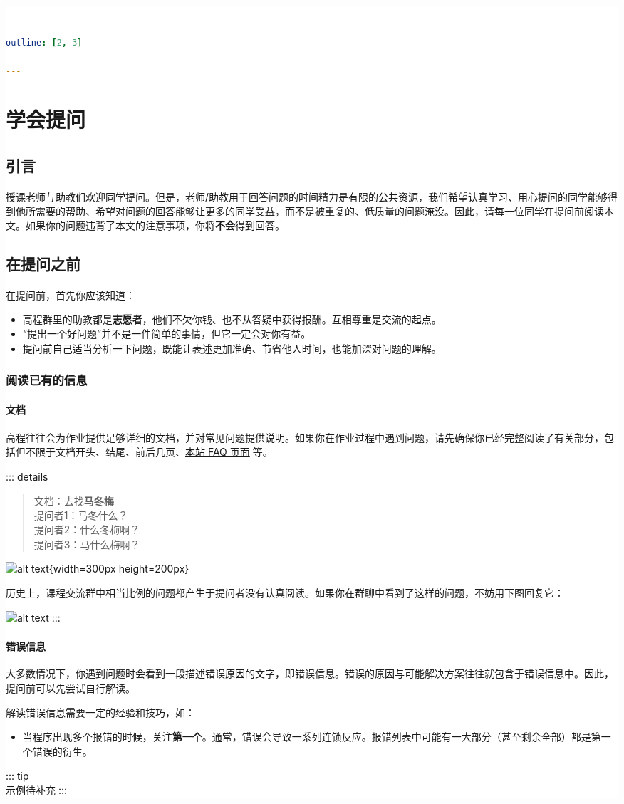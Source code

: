 ```yaml
---

outline: [2, 3]

---
```


# 学会提问

## 引言

授课老师与助教们欢迎同学提问。但是，老师/助教用于回答问题的时间精力是有限的公共资源，我们希望认真学习、用心提问的同学能够得到他所需要的帮助、希望对问题的回答能够让更多的同学受益，而不是被重复的、低质量的问题淹没。因此，请每一位同学在提问前阅读本文。如果你的问题违背了本文的注意事项，你将**不会**得到回答。

## 在提问之前

在提问前，首先你应该知道：

+ 高程群里的助教都是**志愿者**，他们不欠你钱、也不从答疑中获得报酬。互相尊重是交流的起点。
+ “提出一个好问题”并不是一件简单的事情，但它一定会对你有益。
+ 提问前自己适当分析一下问题，既能让表述更加准确、节省他人时间，也能加深对问题的理解。

### 阅读已有的信息

#### 文档

高程往往会为作业提供足够详细的文档，并对常见问题提供说明。如果你在作业过程中遇到问题，请先确保你已经完整阅读了有关部分，包括但不限于文档开头、结尾、前后几页、[本站 FAQ 页面](/faq/) 等。

::: details
> 文档：去找**马冬梅**  
> 提问者1：马冬什么？  
> 提问者2：什么冬梅啊？  
> 提问者3：马什么梅啊？

![alt text](先凉快吧.png){width=300px height=200px}

历史上，课程交流群中相当比例的问题都产生于提问者没有认真阅读。如果你在群聊中看到了这样的问题，不妨用下图回复它：  

![alt text](SJ.jpg)
:::

#### 错误信息

大多数情况下，你遇到问题时会看到一段描述错误原因的文字，即错误信息。错误的原因与可能解决方案往往就包含于错误信息中。因此，提问前可以先尝试自行解读。

解读错误信息需要一定的经验和技巧，如：

+ 当程序出现多个报错的时候，关注**第一个**。通常，错误会导致一系列连锁反应。报错列表中可能有一大部分（甚至剩余全部）都是第一个错误的衍生。

::: tip  
示例待补充
:::
